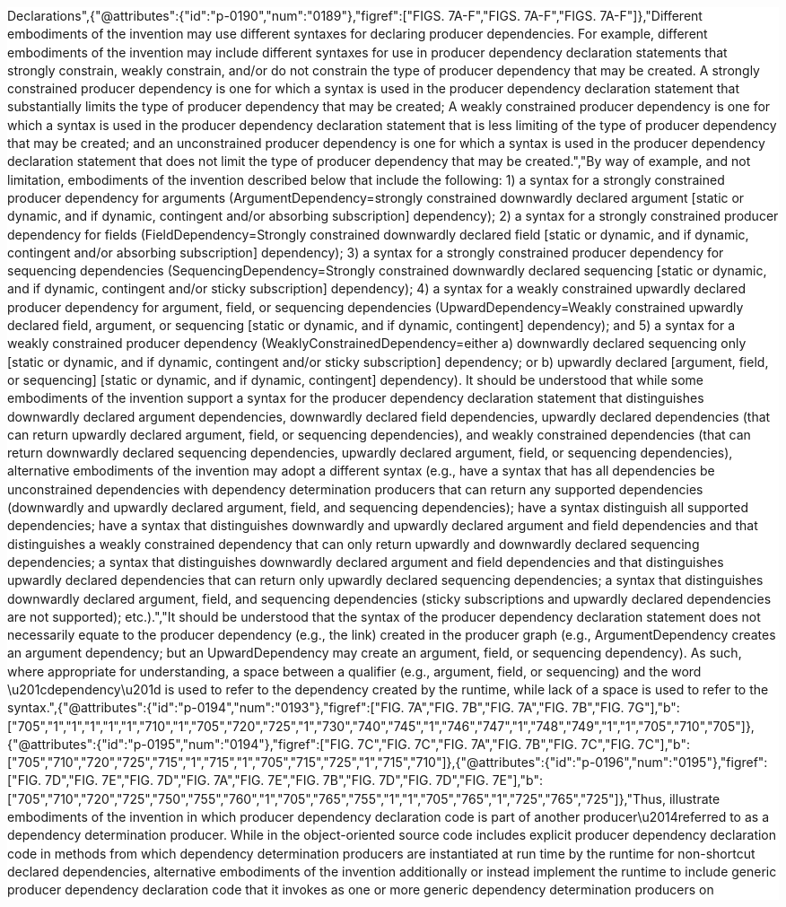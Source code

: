 Declarations",{"@attributes":{"id":"p-0190","num":"0189"},"figref":["FIGS. 7A-F","FIGS. 7A-F","FIGS. 7A-F"]},"Different embodiments of the invention may use different syntaxes for declaring producer dependencies. For example, different embodiments of the invention may include different syntaxes for use in producer dependency declaration statements that strongly constrain, weakly constrain, and\/or do not constrain the type of producer dependency that may be created. A strongly constrained producer dependency is one for which a syntax is used in the producer dependency declaration statement that substantially limits the type of producer dependency that may be created; A weakly constrained producer dependency is one for which a syntax is used in the producer dependency declaration statement that is less limiting of the type of producer dependency that may be created; and an unconstrained producer dependency is one for which a syntax is used in the producer dependency declaration statement that does not limit the type of producer dependency that may be created.","By way of example, and not limitation, embodiments of the invention described below that include the following: 1) a syntax for a strongly constrained producer dependency for arguments (ArgumentDependency=strongly constrained downwardly declared argument [static or dynamic, and if dynamic, contingent and\/or absorbing subscription] dependency); 2) a syntax for a strongly constrained producer dependency for fields (FieldDependency=Strongly constrained downwardly declared field [static or dynamic, and if dynamic, contingent and\/or absorbing subscription] dependency); 3) a syntax for a strongly constrained producer dependency for sequencing dependencies (SequencingDependency=Strongly constrained downwardly declared sequencing [static or dynamic, and if dynamic, contingent and\/or sticky subscription] dependency); 4) a syntax for a weakly constrained upwardly declared producer dependency for argument, field, or sequencing dependencies (UpwardDependency=Weakly constrained upwardly declared field, argument, or sequencing [static or dynamic, and if dynamic, contingent] dependency); and 5) a syntax for a weakly constrained producer dependency (WeaklyConstrainedDependency=either a) downwardly declared sequencing only [static or dynamic, and if dynamic, contingent and\/or sticky subscription] dependency; or b) upwardly declared [argument, field, or sequencing] [static or dynamic, and if dynamic, contingent] dependency). It should be understood that while some embodiments of the invention support a syntax for the producer dependency declaration statement that distinguishes downwardly declared argument dependencies, downwardly declared field dependencies, upwardly declared dependencies (that can return upwardly declared argument, field, or sequencing dependencies), and weakly constrained dependencies (that can return downwardly declared sequencing dependencies, upwardly declared argument, field, or sequencing dependencies), alternative embodiments of the invention may adopt a different syntax (e.g., have a syntax that has all dependencies be unconstrained dependencies with dependency determination producers that can return any supported dependencies (downwardly and upwardly declared argument, field, and sequencing dependencies); have a syntax distinguish all supported dependencies; have a syntax that distinguishes downwardly and upwardly declared argument and field dependencies and that distinguishes a weakly constrained dependency that can only return upwardly and downwardly declared sequencing dependencies; a syntax that distinguishes downwardly declared argument and field dependencies and that distinguishes upwardly declared dependencies that can return only upwardly declared sequencing dependencies; a syntax that distinguishes downwardly declared argument, field, and sequencing dependencies (sticky subscriptions and upwardly declared dependencies are not supported); etc.).","It should be understood that the syntax of the producer dependency declaration statement does not necessarily equate to the producer dependency (e.g., the link) created in the producer graph (e.g., ArgumentDependency creates an argument dependency; but an UpwardDependency may create an argument, field, or sequencing dependency). As such, where appropriate for understanding, a space between a qualifier (e.g., argument, field, or sequencing) and the word \u201cdependency\u201d is used to refer to the dependency created by the runtime, while lack of a space is used to refer to the syntax.",{"@attributes":{"id":"p-0194","num":"0193"},"figref":["FIG. 7A","FIG. 7B","FIG. 7A","FIG. 7B","FIG. 7G"],"b":["705","1","1","1","1","1","710","1","705","720","725","1","730","740","745","1","746","747","1","748","749","1","1","705","710","705"]},{"@attributes":{"id":"p-0195","num":"0194"},"figref":["FIG. 7C","FIG. 7C","FIG. 7A","FIG. 7B","FIG. 7C","FIG. 7C"],"b":["705","710","720","725","715","1","715","1","705","715","725","1","715","710"]},{"@attributes":{"id":"p-0196","num":"0195"},"figref":["FIG. 7D","FIG. 7E","FIG. 7D","FIG. 7A","FIG. 7E","FIG. 7B","FIG. 7D","FIG. 7D","FIG. 7E"],"b":["705","710","720","725","750","755","760","1","705","765","755","1","1","705","765","1","725","765","725"]},"Thus,  illustrate embodiments of the invention in which producer dependency declaration code  is part of another producer\u2014referred to as a dependency determination producer. While in  the object-oriented source code includes explicit producer dependency declaration code in methods from which dependency determination producers are instantiated at run time by the runtime for non-shortcut declared dependencies, alternative embodiments of the invention additionally or instead implement the runtime to include generic producer dependency declaration code that it invokes as one or more generic dependency determination producers on
